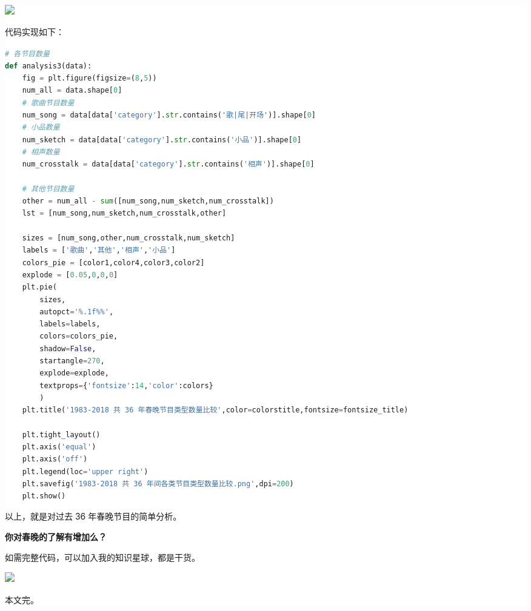 ![](http://media.makcyun.top/FoLXr3KKWVrBGYmSJBiLqybNxHvV)

代码实现如下：

```python
# 各节目数量
def analysis3(data):
    fig = plt.figure(figsize=(8,5))
    num_all = data.shape[0]
    # 歌曲节目数量
    num_song = data[data['category'].str.contains('歌|尾|开场')].shape[0]
    # 小品数量
    num_sketch = data[data['category'].str.contains('小品')].shape[0]
    # 相声数量
    num_crosstalk = data[data['category'].str.contains('相声')].shape[0]

    # 其他节目数量
    other = num_all - sum([num_song,num_sketch,num_crosstalk])
    lst = [num_song,num_sketch,num_crosstalk,other]

    sizes = [num_song,other,num_crosstalk,num_sketch]
    labels = ['歌曲','其他','相声','小品']
    colors_pie = [color1,color4,color3,color2]
    explode = [0.05,0,0,0]
    plt.pie(
        sizes,
        autopct='%.1f%%',
        labels=labels,
        colors=colors_pie,
        shadow=False,
        startangle=270,
        explode=explode,
        textprops={'fontsize':14,'color':colors}
        )
    plt.title('1983-2018 共 36 年春晚节目类型数量比较',color=colorstitle,fontsize=fontsize_title)

    plt.tight_layout()
    plt.axis('equal')
    plt.axis('off')
    plt.legend(loc='upper right')
    plt.savefig('1983-2018 共 36 年间各类节目类型数量比较.png',dpi=200)
    plt.show()
```



以上，就是对过去 36 年春晚节目的简单分析。

**你对春晚的了解有增加么？**

如需完整代码，可以加入我的知识星球，都是干货。

![](http://media.makcyun.top/19-1-1/31534576.jpg)

本文完。

